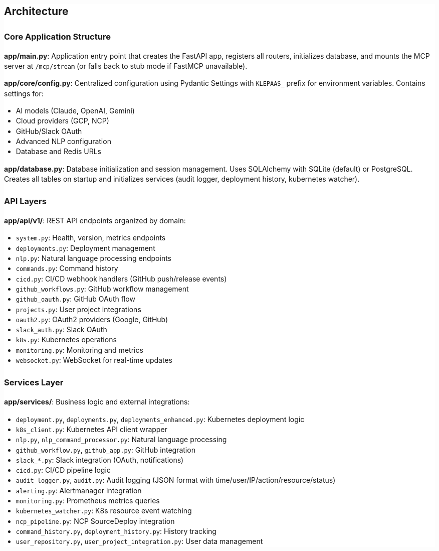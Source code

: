 ## Architecture

### Core Application Structure

**app/main.py**: Application entry point that creates the FastAPI app, registers all routers, initializes database, and mounts the MCP server at `/mcp/stream` (or falls back to stub mode if FastMCP unavailable).

**app/core/config.py**: Centralized configuration using Pydantic Settings with `KLEPAAS_` prefix for environment variables. Contains settings for:
- AI models (Claude, OpenAI, Gemini)
- Cloud providers (GCP, NCP)
- GitHub/Slack OAuth
- Advanced NLP configuration
- Database and Redis URLs

**app/database.py**: Database initialization and session management. Uses SQLAlchemy with SQLite (default) or PostgreSQL. Creates all tables on startup and initializes services (audit logger, deployment history, kubernetes watcher).

### API Layers

**app/api/v1/**: REST API endpoints organized by domain:
- `system.py`: Health, version, metrics endpoints
- `deployments.py`: Deployment management
- `nlp.py`: Natural language processing endpoints
- `commands.py`: Command history
- `cicd.py`: CI/CD webhook handlers (GitHub push/release events)
- `github_workflows.py`: GitHub workflow management
- `github_oauth.py`: GitHub OAuth flow
- `projects.py`: User project integrations
- `oauth2.py`: OAuth2 providers (Google, GitHub)
- `slack_auth.py`: Slack OAuth
- `k8s.py`: Kubernetes operations
- `monitoring.py`: Monitoring and metrics
- `websocket.py`: WebSocket for real-time updates

### Services Layer

**app/services/**: Business logic and external integrations:
- `deployment.py`, `deployments.py`, `deployments_enhanced.py`: Kubernetes deployment logic
- `k8s_client.py`: Kubernetes API client wrapper
- `nlp.py`, `nlp_command_processor.py`: Natural language processing
- `github_workflow.py`, `github_app.py`: GitHub integration
- `slack_*.py`: Slack integration (OAuth, notifications)
- `cicd.py`: CI/CD pipeline logic
- `audit_logger.py`, `audit.py`: Audit logging (JSON format with time/user/IP/action/resource/status)
- `alerting.py`: Alertmanager integration
- `monitoring.py`: Prometheus metrics queries
- `kubernetes_watcher.py`: K8s resource event watching
- `ncp_pipeline.py`: NCP SourceDeploy integration
- `command_history.py`, `deployment_history.py`: History tracking
- `user_repository.py`, `user_project_integration.py`: User data management
